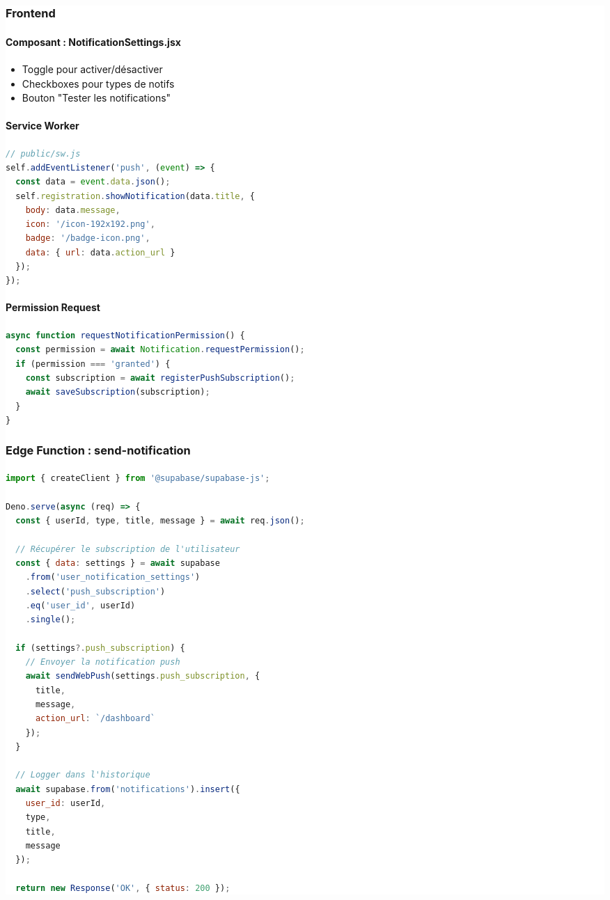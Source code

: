 ### Frontend

#### Composant : NotificationSettings.jsx
- Toggle pour activer/désactiver
- Checkboxes pour types de notifs
- Bouton "Tester les notifications"

#### Service Worker
```javascript
// public/sw.js
self.addEventListener('push', (event) => {
  const data = event.data.json();
  self.registration.showNotification(data.title, {
    body: data.message,
    icon: '/icon-192x192.png',
    badge: '/badge-icon.png',
    data: { url: data.action_url }
  });
});
```

#### Permission Request
```javascript
async function requestNotificationPermission() {
  const permission = await Notification.requestPermission();
  if (permission === 'granted') {
    const subscription = await registerPushSubscription();
    await saveSubscription(subscription);
  }
}
```

### Edge Function : send-notification
```javascript
import { createClient } from '@supabase/supabase-js';

Deno.serve(async (req) => {
  const { userId, type, title, message } = await req.json();
  
  // Récupérer le subscription de l'utilisateur
  const { data: settings } = await supabase
    .from('user_notification_settings')
    .select('push_subscription')
    .eq('user_id', userId)
    .single();
  
  if (settings?.push_subscription) {
    // Envoyer la notification push
    await sendWebPush(settings.push_subscription, {
      title,
      message,
      action_url: `/dashboard`
    });
  }
  
  // Logger dans l'historique
  await supabase.from('notifications').insert({
    user_id: userId,
    type,
    title,
    message
  });
  
  return new Response('OK', { status: 200 });
```